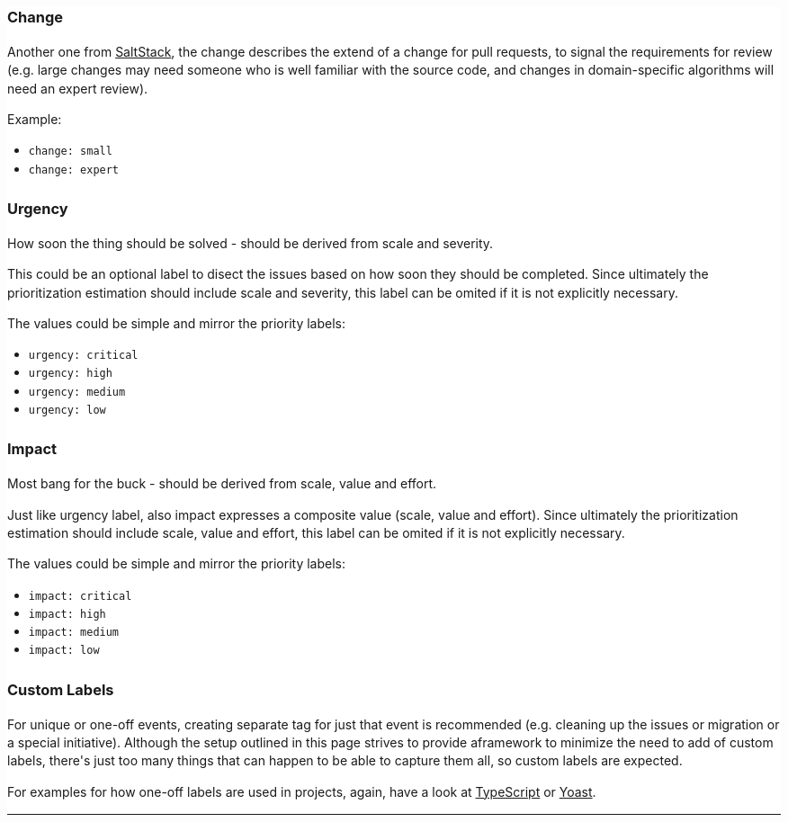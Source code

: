 ### Change

Another one from
[SaltStack](https://docs.saltstack.com/en/master/topics/development/labels.html#functional-group),
the change describes the extend of a change for pull requests, to signal the
requirements for review (e.g. large changes may need someone who is well
familiar with the source code, and changes in domain-specific algorithms will
need an expert review).

Example:

- `change: small`
- `change: expert`

### Urgency

How soon the thing should be solved - should be derived from scale and severity.

This could be an optional label to disect the issues based on how soon they
should be completed. Since ultimately the prioritization estimation should
include scale and severity, this label can be omited if it is not
explicitly necessary.

The values could be simple and mirror the priority labels:

- `urgency: critical`
- `urgency: high`
- `urgency: medium`
- `urgency: low`

### Impact

Most bang for the buck - should be derived from scale, value and effort.

Just like urgency label, also impact expresses a composite value (scale, value
and effort). Since ultimately the prioritization estimation should include
scale, value and effort, this label can be omited if it is not explicitly
necessary.

The values could be simple and mirror the priority labels:

- `impact: critical`
- `impact: high`
- `impact: medium`
- `impact: low`

### Custom Labels

For unique or one-off events, creating separate tag for just that event is
recommended (e.g. cleaning up the issues or migration or a special initiative).
Although the setup outlined in this page strives to provide aframework to
minimize the need to add of custom labels, there's just too many things that
can happen to be able to capture them all, so custom labels are expected.

For examples for how one-off labels are used in projects, again, have a look
at [TypeScript](https://github.com/microsoft/TypeScript/labels) or
[Yoast](https://github.com/Yoast/wordpress-seo/labels).

---